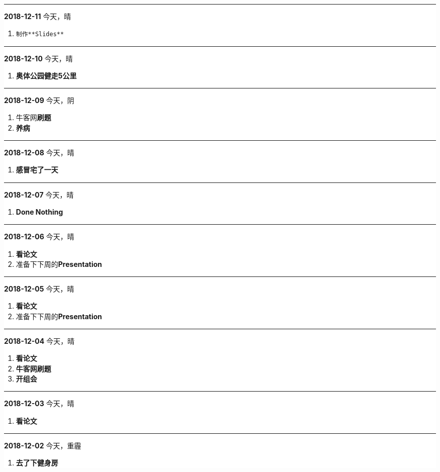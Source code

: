 ----------------------------
**2018-12-11**
今天，晴  
1.     制作**Slides**

----------------------------
**2018-12-10**
今天，晴  
1.    **奥体公园健走5公里**  

----------------------------
**2018-12-09**
今天，阴  
1.    牛客网**刷题**  
2.    **养病**

----------------------------
**2018-12-08**
今天，晴  
1.    **感冒宅了一天**  

----------------------------
**2018-12-07**
今天，晴   
1.    **Done Nothing**  

----------------------------
**2018-12-06**
今天，晴 
1.    **看论文**  
2.    准备下下周的**Presentation**  

----------------------------
**2018-12-05**
今天，晴   
1.    **看论文**  
2.    准备下下周的**Presentation**  

----------------------------
**2018-12-04**
今天，晴 
1.    **看论文**  
2.    **牛客网刷题**  
3.    **开组会**  

----------------------------
**2018-12-03**
今天，晴
1.    **看论文**  

----------------------------
**2018-12-02**
今天，重霾
1.    **去了下健身房**
